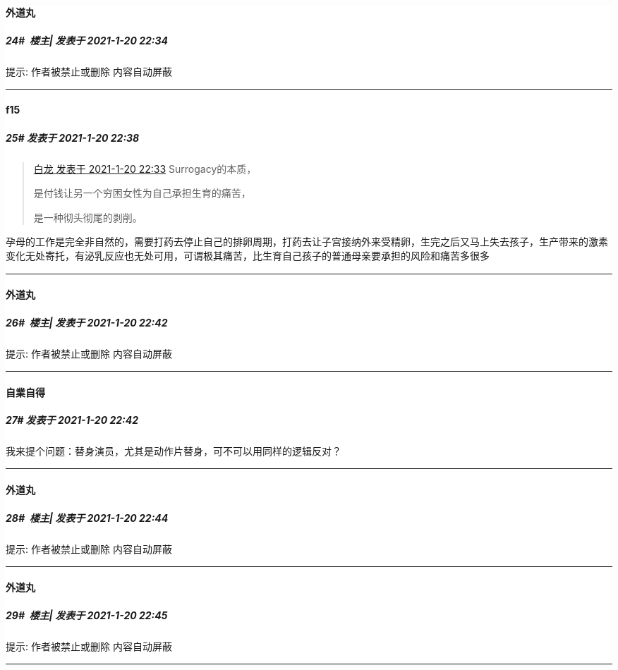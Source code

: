 ####  外道丸  
##### 24#         楼主| 发表于 2021-1-20 22:34

提示: 作者被禁止或删除 内容自动屏蔽


-----

####  f15  
##### 25#       发表于 2021-1-20 22:38


<blockquote><a href="httphttps://bbs.saraba1st.com/2b/forum.php?mod=redirect&amp;goto=findpost&amp;pid=50096954&amp;ptid=1983856" target="_blank">白龙 发表于 2021-1-20 22:33</a>
Surrogacy的本质，

是付钱让另一个穷困女性为自己承担生育的痛苦，

是一种彻头彻尾的剥削。</blockquote>
孕母的工作是完全非自然的，需要打药去停止自己的排卵周期，打药去让子宫接纳外来受精卵，生完之后又马上失去孩子，生产带来的激素变化无处寄托，有泌乳反应也无处可用，可谓极其痛苦，比生育自己孩子的普通母亲要承担的风险和痛苦多很多


-----

####  外道丸  
##### 26#         楼主| 发表于 2021-1-20 22:42

提示: 作者被禁止或删除 内容自动屏蔽


-----

####  自業自得  
##### 27#       发表于 2021-1-20 22:42


我来提个问题：替身演员，尤其是动作片替身，可不可以用同样的逻辑反对？


-----

####  外道丸  
##### 28#         楼主| 发表于 2021-1-20 22:44

提示: 作者被禁止或删除 内容自动屏蔽


-----

####  外道丸  
##### 29#         楼主| 发表于 2021-1-20 22:45

提示: 作者被禁止或删除 内容自动屏蔽


-----
